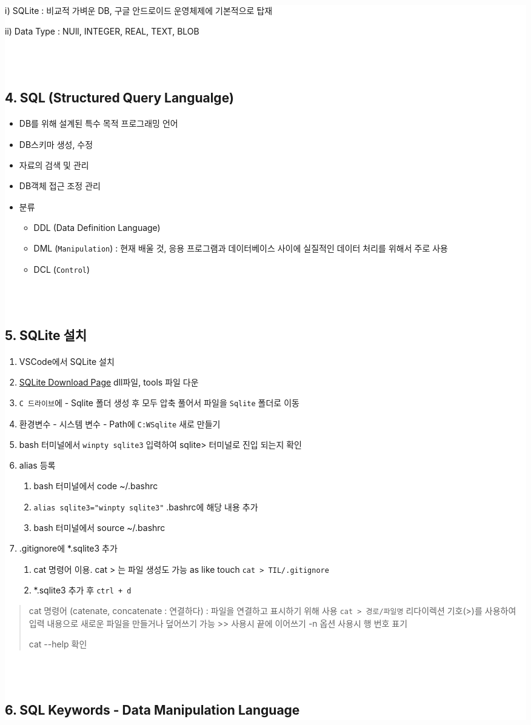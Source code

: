    ⅰ) SQLite : 비교적 가벼운 DB, 구글 안드로이드 운영체제에 기본적으로 탑재

   ⅱ) Data Type : NUll, INTEGER, REAL, TEXT, BLOB

<br><br>

## 4. SQL (Structured Query Langualge)

- DB를 위해 설계된 특수 목적 프로그래밍 언어

- DB스키마 생성, 수정

- 자료의 검색 및 관리

- DB객체 접근 조정 관리

- 분류
  
  - DDL (Data Definition Language)
  
  - DML (`Manipulation`) : 현재 배울 것, 응용 프로그램과 데이터베이스 사이에 실질적인 데이터 처리를 위해서 주로 사용
  
  - DCL (`Control`)

<br><br>

## 5. SQLite 설치

1) VSCode에서 SQLite 설치
2. [SQLite Download Page](https://www.sqlite.org/download.html) dll파일, tools 파일 다운

3. `C 드라이브`에 - Sqlite 폴더 생성 후 모두 압축 풀어서 파일을 `Sqlite` 폴더로 이동

4. 환경변수 - 시스템 변수 - Path에 `C:WSqlite` 새로 만들기

5. bash 터미널에서 `winpty sqlite3` 입력하여 sqlite> 터미널로 진입 되는지 확인

6. alias 등록
   
   1. bash 터미널에서 code ~/.bashrc
   
   2. `alias sqlite3="winpty sqlite3"`  .bashrc에 해당 내용 추가
   
   3. bash 터미널에서 source ~/.bashrc

7. .gitignore에 *.sqlite3 추가
   
   1. cat 명령어 이용. cat > 는 파일 생성도 가능 as like touch `cat > TIL/.gitignore` 
   
   2. *.sqlite3 추가 후 `ctrl + d`

> cat 명령어 (catenate, concatenate : 연결하다) : 파일을 연결하고 표시하기 위해 사용 `cat > 경로/파일명` 리다이렉션 기호(>)를 사용하여 입력 내용으로 새로운 파일을 만들거나 덮어쓰기 가능 >> 사용시 끝에 이어쓰기 -n 옵션 사용시 행 번호 표기
> 
> cat --help 확인

<br><br>

## 6. SQL Keywords - Data Manipulation Language
